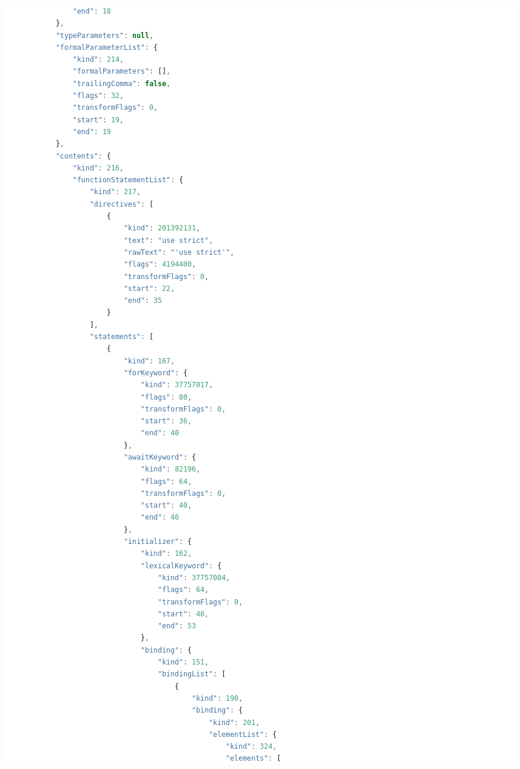 ```javascript
                "end": 18
            },
            "typeParameters": null,
            "formalParameterList": {
                "kind": 214,
                "formalParameters": [],
                "trailingComma": false,
                "flags": 32,
                "transformFlags": 0,
                "start": 19,
                "end": 19
            },
            "contents": {
                "kind": 216,
                "functionStatementList": {
                    "kind": 217,
                    "directives": [
                        {
                            "kind": 201392131,
                            "text": "use strict",
                            "rawText": "'use strict'",
                            "flags": 4194400,
                            "transformFlags": 0,
                            "start": 22,
                            "end": 35
                        }
                    ],
                    "statements": [
                        {
                            "kind": 167,
                            "forKeyword": {
                                "kind": 37757017,
                                "flags": 80,
                                "transformFlags": 0,
                                "start": 36,
                                "end": 40
                            },
                            "awaitKeyword": {
                                "kind": 82196,
                                "flags": 64,
                                "transformFlags": 0,
                                "start": 40,
                                "end": 46
                            },
                            "initializer": {
                                "kind": 162,
                                "lexicalKeyword": {
                                    "kind": 37757004,
                                    "flags": 64,
                                    "transformFlags": 0,
                                    "start": 48,
                                    "end": 53
                                },
                                "binding": {
                                    "kind": 151,
                                    "bindingList": [
                                        {
                                            "kind": 190,
                                            "binding": {
                                                "kind": 201,
                                                "elementList": {
                                                    "kind": 324,
                                                    "elements": [
```